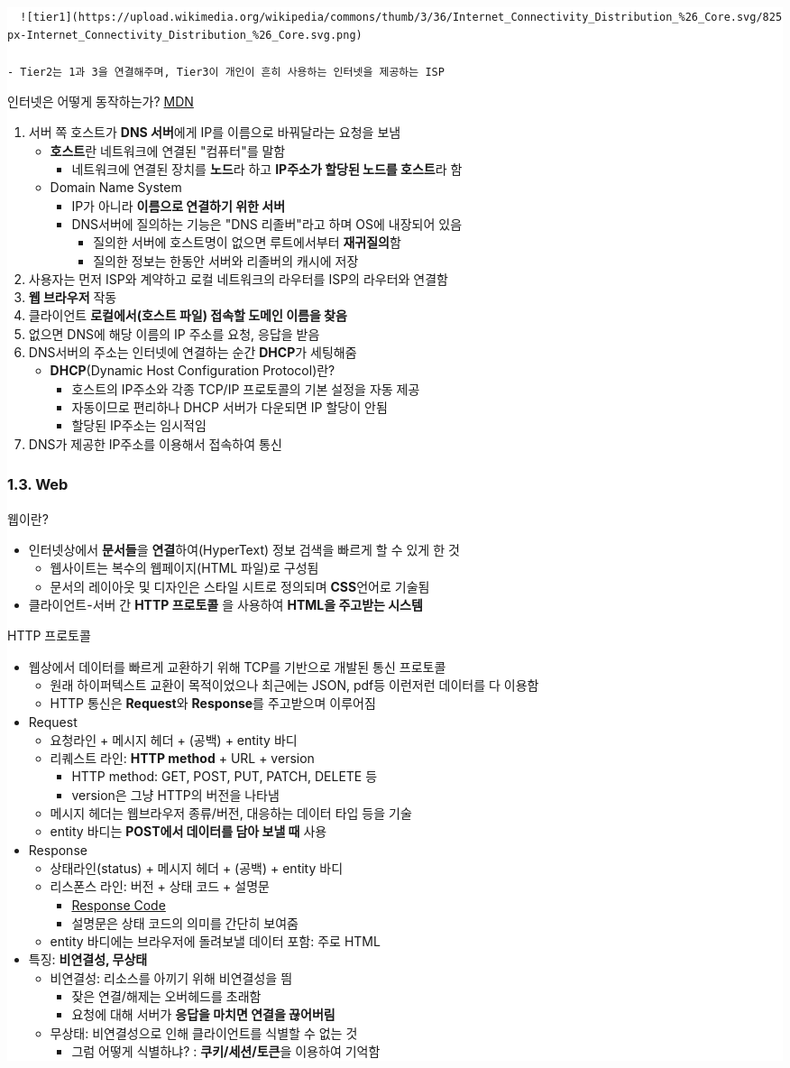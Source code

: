       ![tier1](https://upload.wikimedia.org/wikipedia/commons/thumb/3/36/Internet_Connectivity_Distribution_%26_Core.svg/825px-Internet_Connectivity_Distribution_%26_Core.svg.png)
      
    - Tier2는 1과 3을 연결해주며, Tier3이 개인이 흔히 사용하는 인터넷을 제공하는 ISP



인터넷은 어떻게 동작하는가? [MDN](https://developer.mozilla.org/ko/docs/Learn/Common_questions/How_does_the_Internet_work)

1. 서버 쪽 호스트가 **DNS 서버**에게 IP를 이름으로 바꿔달라는 요청을 보냄
   - **호스트**란 네트워크에 연결된 "컴퓨터"를 말함
     - 네트워크에 연결된 장치를 **노드**라 하고 **IP주소가 할당된 노드를 호스트**라 함
   - Domain Name System
     - IP가 아니라 **이름으로 연결하기 위한 서버**
     - DNS서버에 질의하는 기능은 "DNS 리졸버"라고 하며 OS에 내장되어 있음
       - 질의한 서버에 호스트명이 없으면 루트에서부터 **재귀질의**함
       - 질의한 정보는 한동안 서버와 리졸버의 캐시에 저장
2. 사용자는 먼저 ISP와 계약하고 로컬 네트워크의 라우터를 ISP의 라우터와 연결함
3. **웹 브라우저** 작동
4. 클라이언트 **로컬에서(호스트 파일) 접속할 도메인 이름을 찾음**
5. 없으면 DNS에 해당 이름의 IP 주소를 요청, 응답을 받음
6. DNS서버의 주소는 인터넷에 연결하는 순간 **DHCP**가 세팅해줌
   - **DHCP**(Dynamic Host Configuration Protocol)란?
     - 호스트의 IP주소와 각종 TCP/IP 프로토콜의 기본 설정을 자동 제공
     - 자동이므로 편리하나 DHCP 서버가 다운되면 IP 할당이 안됨
     - 할당된 IP주소는 임시적임
7. DNS가 제공한 IP주소를 이용해서 접속하여 통신



### 1.3. Web



웹이란?

- 인터넷상에서 **문서들**을 **연결**하여(HyperText) 정보 검색을 빠르게 할 수 있게 한 것
  - 웹사이트는 복수의 웹페이지(HTML 파일)로 구성됨
  - 문서의 레이아웃 및 디자인은 스타일 시트로 정의되며 **CSS**언어로 기술됨
- 클라이언트-서버 간 **HTTP 프로토콜** 을 사용하여 **HTML을 주고받는 시스템**



HTTP 프로토콜

- 웹상에서 데이터를 빠르게 교환하기 위해 TCP를 기반으로 개발된 통신 프로토콜
  - 원래 하이퍼텍스트 교환이 목적이었으나 최근에는 JSON, pdf등 이런저런 데이터를 다 이용함
  - HTTP 통신은 **Request**와 **Response**를 주고받으며 이루어짐
- Request
  - 요청라인 + 메시지 헤더 + (공백) + entity 바디
  - 리퀘스트 라인: **HTTP method** + URL + version
    - HTTP method: GET, POST, PUT, PATCH, DELETE 등
    - version은 그냥 HTTP의 버전을 나타냄
  - 메시지 헤더는 웹브라우저 종류/버전, 대응하는 데이터 타입 등을 기술
  - entity 바디는 **POST에서 데이터를 담아 보낼 때** 사용
- Response
  - 상태라인(status) + 메시지 헤더 + (공백) + entity 바디
  - 리스폰스 라인: 버전 + 상태 코드 + 설명문
    - [Response Code](https://developer.mozilla.org/ko/docs/Web/HTTP/Status)
    - 설명문은 상태 코드의 의미를 간단히 보여줌
  - entity 바디에는 브라우저에 돌려보낼 데이터 포함: 주로 HTML
- 특징: **비연결성, 무상태**
  - 비연결성: 리소스를 아끼기 위해 비연결성을 띔
    - 잦은 연결/해제는 오버헤드를 초래함
    - 요청에 대해 서버가 **응답을 마치면 연결을 끊어버림**
  - 무상태: 비연결성으로 인해 클라이언트를 식별할 수 없는 것
    - 그럼 어떻게 식별하냐? : **쿠키/세션/토큰**을 이용하여 기억함
